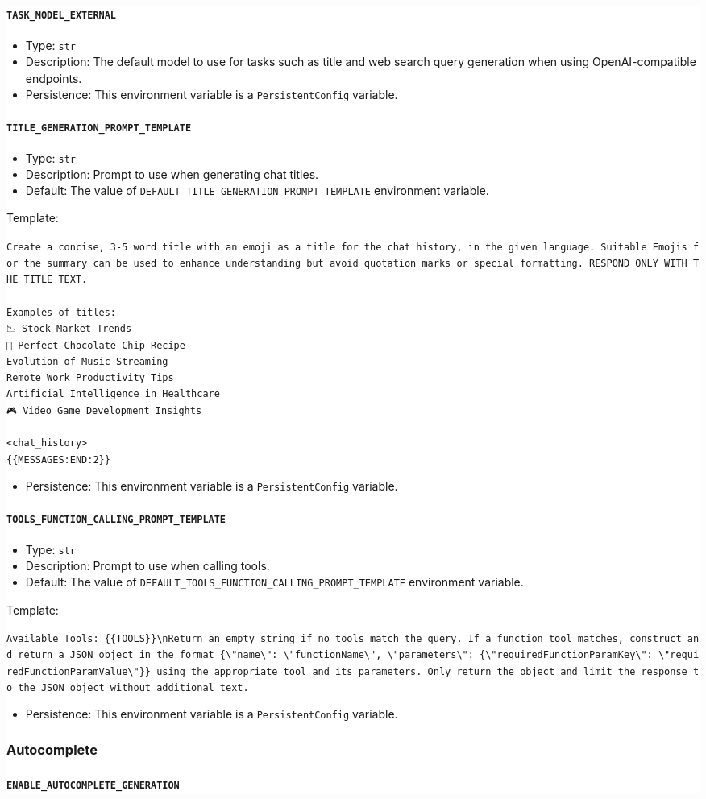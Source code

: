 #### `TASK_MODEL_EXTERNAL`

- Type: `str`
- Description: The default model to use for tasks such as title and web search query generation
when using OpenAI-compatible endpoints.
- Persistence: This environment variable is a `PersistentConfig` variable.

#### `TITLE_GENERATION_PROMPT_TEMPLATE`

- Type: `str`
- Description: Prompt to use when generating chat titles.
- Default: The value of `DEFAULT_TITLE_GENERATION_PROMPT_TEMPLATE` environment variable.

Template:

```
Create a concise, 3-5 word title with an emoji as a title for the chat history, in the given language. Suitable Emojis for the summary can be used to enhance understanding but avoid quotation marks or special formatting. RESPOND ONLY WITH THE TITLE TEXT.

Examples of titles:
📉 Stock Market Trends
🍪 Perfect Chocolate Chip Recipe
Evolution of Music Streaming
Remote Work Productivity Tips
Artificial Intelligence in Healthcare
🎮 Video Game Development Insights

<chat_history>
{{MESSAGES:END:2}}
```

- Persistence: This environment variable is a `PersistentConfig` variable.

#### `TOOLS_FUNCTION_CALLING_PROMPT_TEMPLATE`

- Type: `str`
- Description: Prompt to use when calling tools.
- Default: The value of `DEFAULT_TOOLS_FUNCTION_CALLING_PROMPT_TEMPLATE` environment variable.

Template:

```
Available Tools: {{TOOLS}}\nReturn an empty string if no tools match the query. If a function tool matches, construct and return a JSON object in the format {\"name\": \"functionName\", \"parameters\": {\"requiredFunctionParamKey\": \"requiredFunctionParamValue\"}} using the appropriate tool and its parameters. Only return the object and limit the response to the JSON object without additional text.
```

- Persistence: This environment variable is a `PersistentConfig` variable.

### Autocomplete

#### `ENABLE_AUTOCOMPLETE_GENERATION`
